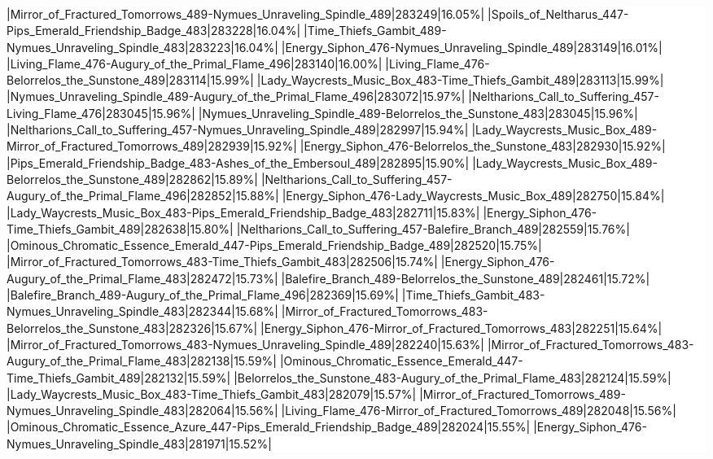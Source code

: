 |Mirror_of_Fractured_Tomorrows_489-Nymues_Unraveling_Spindle_489|283249|16.05%|
|Spoils_of_Neltharus_447-Pips_Emerald_Friendship_Badge_483|283228|16.04%|
|Time_Thiefs_Gambit_489-Nymues_Unraveling_Spindle_483|283223|16.04%|
|Energy_Siphon_476-Nymues_Unraveling_Spindle_489|283149|16.01%|
|Living_Flame_476-Augury_of_the_Primal_Flame_496|283140|16.00%|
|Living_Flame_476-Belorrelos_the_Sunstone_489|283114|15.99%|
|Lady_Waycrests_Music_Box_483-Time_Thiefs_Gambit_489|283113|15.99%|
|Nymues_Unraveling_Spindle_489-Augury_of_the_Primal_Flame_496|283072|15.97%|
|Neltharions_Call_to_Suffering_457-Living_Flame_476|283045|15.96%|
|Nymues_Unraveling_Spindle_489-Belorrelos_the_Sunstone_483|283045|15.96%|
|Neltharions_Call_to_Suffering_457-Nymues_Unraveling_Spindle_489|282997|15.94%|
|Lady_Waycrests_Music_Box_489-Mirror_of_Fractured_Tomorrows_489|282939|15.92%|
|Energy_Siphon_476-Belorrelos_the_Sunstone_483|282930|15.92%|
|Pips_Emerald_Friendship_Badge_483-Ashes_of_the_Embersoul_489|282895|15.90%|
|Lady_Waycrests_Music_Box_489-Belorrelos_the_Sunstone_489|282862|15.89%|
|Neltharions_Call_to_Suffering_457-Augury_of_the_Primal_Flame_496|282852|15.88%|
|Energy_Siphon_476-Lady_Waycrests_Music_Box_489|282750|15.84%|
|Lady_Waycrests_Music_Box_483-Pips_Emerald_Friendship_Badge_483|282711|15.83%|
|Energy_Siphon_476-Time_Thiefs_Gambit_489|282638|15.80%|
|Neltharions_Call_to_Suffering_457-Balefire_Branch_489|282559|15.76%|
|Ominous_Chromatic_Essence_Emerald_447-Pips_Emerald_Friendship_Badge_489|282520|15.75%|
|Mirror_of_Fractured_Tomorrows_483-Time_Thiefs_Gambit_483|282506|15.74%|
|Energy_Siphon_476-Augury_of_the_Primal_Flame_483|282472|15.73%|
|Balefire_Branch_489-Belorrelos_the_Sunstone_489|282461|15.72%|
|Balefire_Branch_489-Augury_of_the_Primal_Flame_496|282369|15.69%|
|Time_Thiefs_Gambit_483-Nymues_Unraveling_Spindle_483|282344|15.68%|
|Mirror_of_Fractured_Tomorrows_483-Belorrelos_the_Sunstone_483|282326|15.67%|
|Energy_Siphon_476-Mirror_of_Fractured_Tomorrows_483|282251|15.64%|
|Mirror_of_Fractured_Tomorrows_483-Nymues_Unraveling_Spindle_489|282240|15.63%|
|Mirror_of_Fractured_Tomorrows_483-Augury_of_the_Primal_Flame_483|282138|15.59%|
|Ominous_Chromatic_Essence_Emerald_447-Time_Thiefs_Gambit_489|282132|15.59%|
|Belorrelos_the_Sunstone_483-Augury_of_the_Primal_Flame_483|282124|15.59%|
|Lady_Waycrests_Music_Box_483-Time_Thiefs_Gambit_483|282079|15.57%|
|Mirror_of_Fractured_Tomorrows_489-Nymues_Unraveling_Spindle_483|282064|15.56%|
|Living_Flame_476-Mirror_of_Fractured_Tomorrows_489|282048|15.56%|
|Ominous_Chromatic_Essence_Azure_447-Pips_Emerald_Friendship_Badge_489|282024|15.55%|
|Energy_Siphon_476-Nymues_Unraveling_Spindle_483|281971|15.52%|